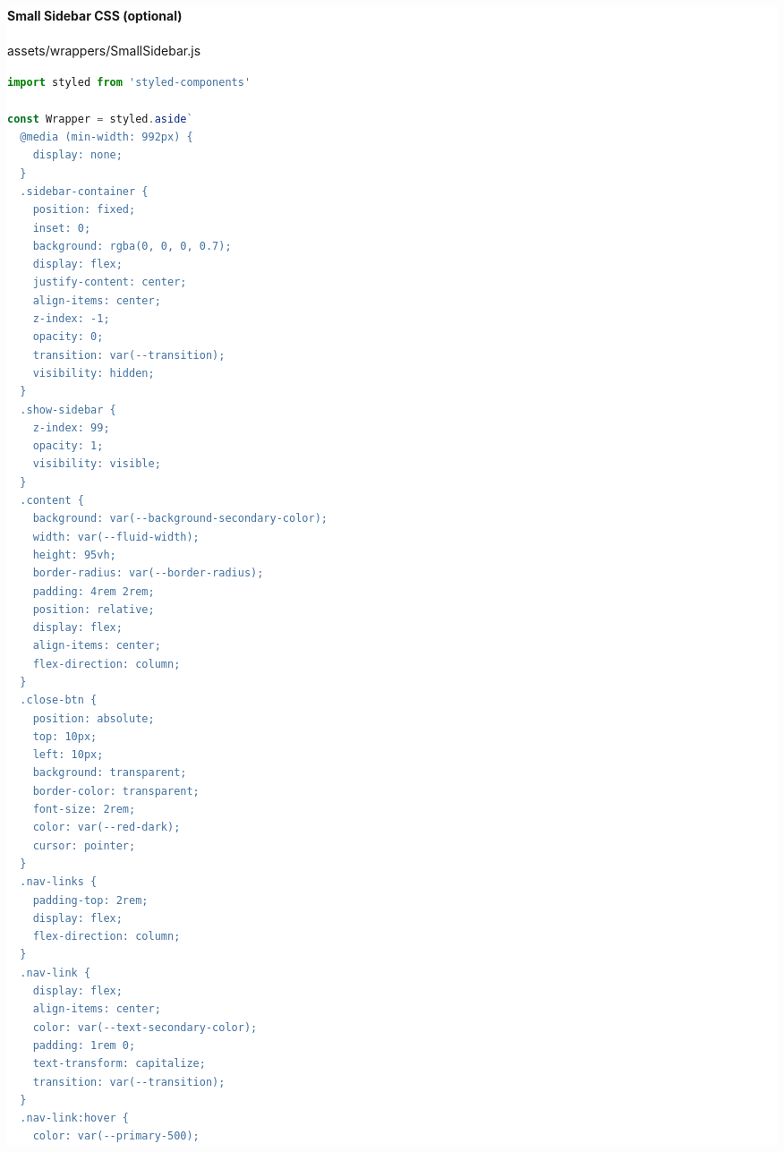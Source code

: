 #### Small Sidebar CSS (optional)

assets/wrappers/SmallSidebar.js

```js
import styled from 'styled-components'

const Wrapper = styled.aside`
  @media (min-width: 992px) {
    display: none;
  }
  .sidebar-container {
    position: fixed;
    inset: 0;
    background: rgba(0, 0, 0, 0.7);
    display: flex;
    justify-content: center;
    align-items: center;
    z-index: -1;
    opacity: 0;
    transition: var(--transition);
    visibility: hidden;
  }
  .show-sidebar {
    z-index: 99;
    opacity: 1;
    visibility: visible;
  }
  .content {
    background: var(--background-secondary-color);
    width: var(--fluid-width);
    height: 95vh;
    border-radius: var(--border-radius);
    padding: 4rem 2rem;
    position: relative;
    display: flex;
    align-items: center;
    flex-direction: column;
  }
  .close-btn {
    position: absolute;
    top: 10px;
    left: 10px;
    background: transparent;
    border-color: transparent;
    font-size: 2rem;
    color: var(--red-dark);
    cursor: pointer;
  }
  .nav-links {
    padding-top: 2rem;
    display: flex;
    flex-direction: column;
  }
  .nav-link {
    display: flex;
    align-items: center;
    color: var(--text-secondary-color);
    padding: 1rem 0;
    text-transform: capitalize;
    transition: var(--transition);
  }
  .nav-link:hover {
    color: var(--primary-500);
```